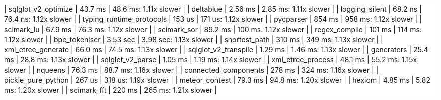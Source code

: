 | sqlglot_v2_optimize        | 43.7 ms                                                                                                                    | 48.6 ms: 1.11x slower                                                                                                          |
| deltablue                  | 2.56 ms                                                                                                                    | 2.85 ms: 1.11x slower                                                                                                          |
| logging_silent             | 68.2 ns                                                                                                                    | 76.4 ns: 1.12x slower                                                                                                          |
| typing_runtime_protocols   | 153 us                                                                                                                     | 171 us: 1.12x slower                                                                                                           |
| pycparser                  | 854 ms                                                                                                                     | 958 ms: 1.12x slower                                                                                                           |
| scimark_lu                 | 67.9 ms                                                                                                                    | 76.3 ms: 1.12x slower                                                                                                          |
| scimark_sor                | 89.2 ms                                                                                                                    | 100 ms: 1.12x slower                                                                                                           |
| regex_compile              | 101 ms                                                                                                                     | 114 ms: 1.12x slower                                                                                                           |
| bpe_tokeniser              | 3.53 sec                                                                                                                   | 3.98 sec: 1.13x slower                                                                                                         |
| shortest_path              | 310 ms                                                                                                                     | 349 ms: 1.13x slower                                                                                                           |
| xml_etree_generate         | 66.0 ms                                                                                                                    | 74.5 ms: 1.13x slower                                                                                                          |
| sqlglot_v2_transpile       | 1.29 ms                                                                                                                    | 1.46 ms: 1.13x slower                                                                                                          |
| generators                 | 25.4 ms                                                                                                                    | 28.8 ms: 1.13x slower                                                                                                          |
| sqlglot_v2_parse           | 1.05 ms                                                                                                                    | 1.19 ms: 1.14x slower                                                                                                          |
| xml_etree_process          | 48.1 ms                                                                                                                    | 55.2 ms: 1.15x slower                                                                                                          |
| nqueens                    | 76.3 ms                                                                                                                    | 88.7 ms: 1.16x slower                                                                                                          |
| connected_components       | 278 ms                                                                                                                     | 324 ms: 1.16x slower                                                                                                           |
| pickle_pure_python         | 267 us                                                                                                                     | 318 us: 1.19x slower                                                                                                           |
| meteor_contest             | 79.3 ms                                                                                                                    | 94.8 ms: 1.20x slower                                                                                                          |
| hexiom                     | 4.85 ms                                                                                                                    | 5.82 ms: 1.20x slower                                                                                                          |
| scimark_fft                | 220 ms                                                                                                                     | 265 ms: 1.21x slower                                                                                                           |